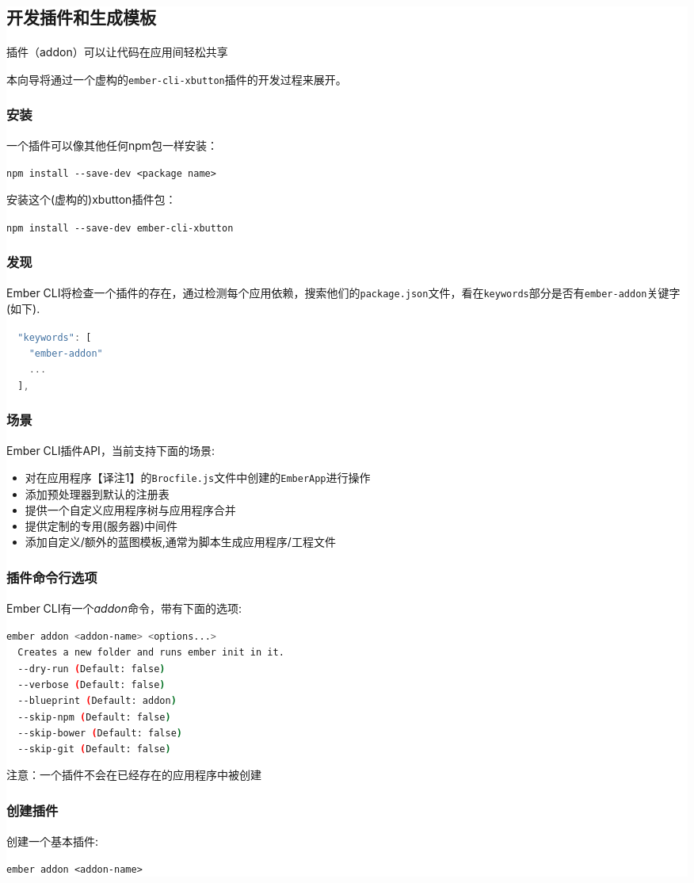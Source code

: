 ## 开发插件和生成模板
插件（addon）可以让代码在应用间轻松共享

本向导将通过一个虚构的`ember-cli-xbutton`插件的开发过程来展开。

### 安装
一个插件可以像其他任何npm包一样安装：

`npm install --save-dev <package name>`

安装这个(虚构的)xbutton插件包：

`npm install --save-dev ember-cli-xbutton`

### 发现
Ember CLI将检查一个插件的存在，通过检测每个应用依赖，搜索他们的`package.json`文件，看在`keywords`部分是否有`ember-addon`关键字 (如下).

```javascript
  "keywords": [
    "ember-addon"
    ...
  ],
```

### 场景
Ember CLI插件API，当前支持下面的场景:

* 对在应用程序【译注1】的`Brocfile.js`文件中创建的`EmberApp`进行操作
* 添加预处理器到默认的注册表
* 提供一个自定义应用程序树与应用程序合并
* 提供定制的专用(服务器)中间件
* 添加自定义/额外的蓝图模板,通常为脚本生成应用程序/工程文件

### 插件命令行选项
Ember CLI有一个*addon*命令，带有下面的选项:

```bash
ember addon <addon-name> <options...>
  Creates a new folder and runs ember init in it.
  --dry-run (Default: false)
  --verbose (Default: false)
  --blueprint (Default: addon)
  --skip-npm (Default: false)
  --skip-bower (Default: false)
  --skip-git (Default: false)
```

注意：一个插件不会在已经存在的应用程序中被创建

### 创建插件
创建一个基本插件:

`ember addon <addon-name>`
